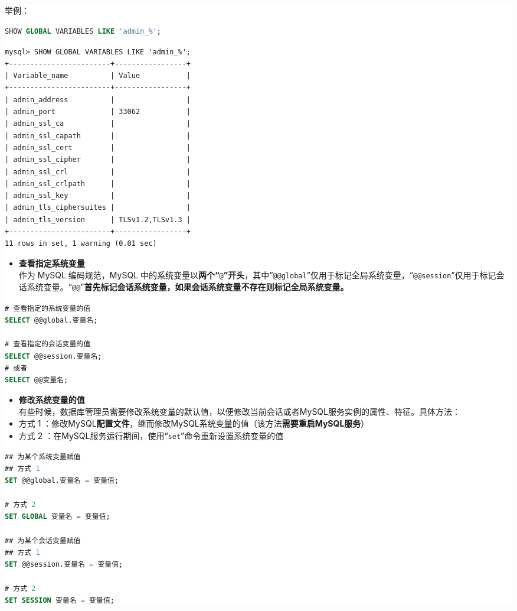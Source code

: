 举例：

```sql
SHOW GLOBAL VARIABLES LIKE 'admin_%';
```

```shell
mysql> SHOW GLOBAL VARIABLES LIKE 'admin_%';
+------------------------+-----------------+
| Variable_name          | Value           |
+------------------------+-----------------+
| admin_address          |                 |
| admin_port             | 33062           |
| admin_ssl_ca           |                 |
| admin_ssl_capath       |                 |
| admin_ssl_cert         |                 |
| admin_ssl_cipher       |                 |
| admin_ssl_crl          |                 |
| admin_ssl_crlpath      |                 |
| admin_ssl_key          |                 |
| admin_tls_ciphersuites |                 |
| admin_tls_version      | TLSv1.2,TLSv1.3 |
+------------------------+-----------------+
11 rows in set, 1 warning (0.01 sec)
```

+ **查看指定系统变量**  
作为 MySQL 编码规范，MySQL 中的系统变量以**两个“**`@`**”开头**，其中“`@@global`”仅用于标记全局系统变量，“`@@session`”仅用于标记会话系统变量。“`@@`”**首先标记会话系统变量，如果会话系统变量不存在则标记全局系统变量。**

```sql
# 查看指定的系统变量的值
SELECT @@global.变量名;

# 查看指定的会话变量的值
SELECT @@session.变量名;
# 或者
SELECT @@变量名;
```

+ **修改系统变量的值**  
有些时候，数据库管理员需要修改系统变量的默认值，以便修改当前会话或者MySQL服务实例的属性、特征。具体方法：
+ 方式 1 ：修改MySQL**配置文件**，继而修改MySQL系统变量的值（该方法**需要重启MySQL服务**）
+ 方式 2 ：在MySQL服务运行期间，使用“`set`”命令重新设置系统变量的值

```sql
## 为某个系统变量赋值
## 方式 1
SET @@global.变量名 = 变量值;

# 方式 2
SET GLOBAL 变量名 = 变量值;

## 为某个会话变量赋值
## 方式 1
SET @@session.变量名 = 变量值;

# 方式 2
SET SESSION 变量名 = 变量值;
```
